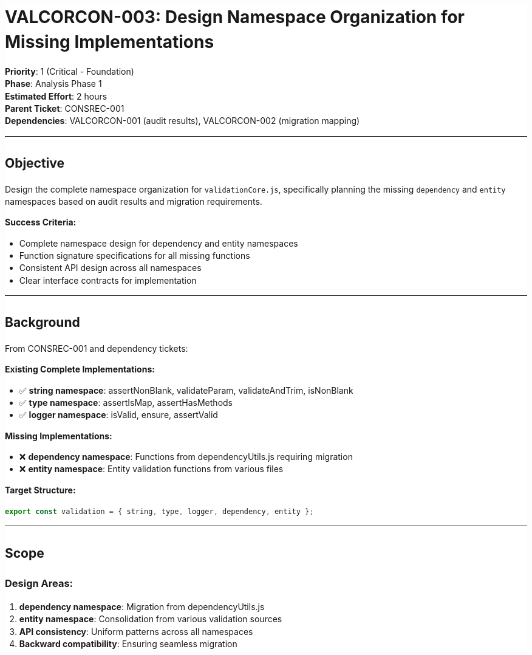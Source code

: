 # VALCORCON-003: Design Namespace Organization for Missing Implementations

**Priority**: 1 (Critical - Foundation)  
**Phase**: Analysis Phase 1  
**Estimated Effort**: 2 hours  
**Parent Ticket**: CONSREC-001  
**Dependencies**: VALCORCON-001 (audit results), VALCORCON-002 (migration mapping)

---

## Objective

Design the complete namespace organization for `validationCore.js`, specifically planning the missing `dependency` and `entity` namespaces based on audit results and migration requirements.

**Success Criteria:**
- Complete namespace design for dependency and entity namespaces
- Function signature specifications for all missing functions
- Consistent API design across all namespaces
- Clear interface contracts for implementation

---

## Background

From CONSREC-001 and dependency tickets:

**Existing Complete Implementations:**
- ✅ **string namespace**: assertNonBlank, validateParam, validateAndTrim, isNonBlank
- ✅ **type namespace**: assertIsMap, assertHasMethods  
- ✅ **logger namespace**: isValid, ensure, assertValid

**Missing Implementations:**
- ❌ **dependency namespace**: Functions from dependencyUtils.js requiring migration
- ❌ **entity namespace**: Entity validation functions from various files

**Target Structure:**
```javascript
export const validation = { string, type, logger, dependency, entity };
```

---

## Scope

### Design Areas:
1. **dependency namespace**: Migration from dependencyUtils.js
2. **entity namespace**: Consolidation from various validation sources
3. **API consistency**: Uniform patterns across all namespaces
4. **Backward compatibility**: Ensuring seamless migration
